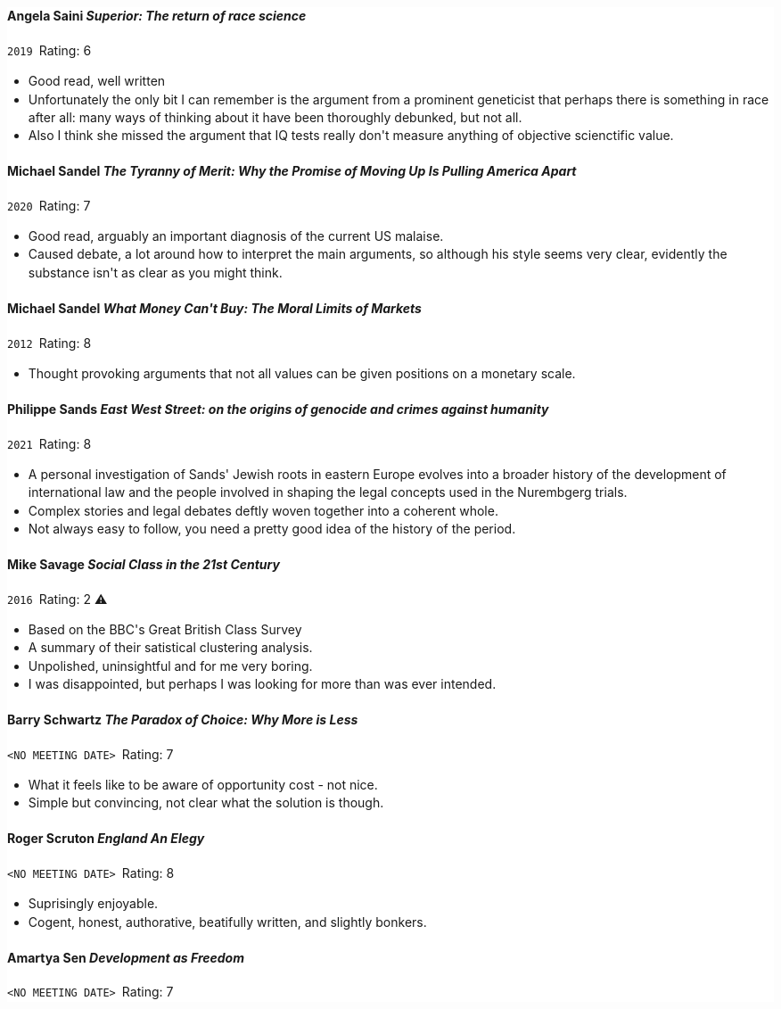#### Angela Saini *Superior: The return of race science*
`2019 `Rating: 6
- Good read, well written
- Unfortunately the only bit I can remember is the argument from a prominent geneticist that perhaps there is something in race after all: many ways of thinking about it have been thoroughly debunked, but not all.
- Also I think she missed the argument that IQ tests really don't measure anything of objective scienctific value.

#### Michael Sandel *The Tyranny of Merit: Why the Promise of Moving Up Is Pulling America Apart*
`2020 `Rating: 7
- Good read, arguably an important diagnosis of the current US malaise.
- Caused debate, a lot around how to interpret the main arguments, so although his style seems very clear, evidently the substance isn't as clear as you might think.

#### Michael Sandel *What Money Can't Buy: The Moral Limits of Markets*
`2012 `Rating: 8
- Thought provoking arguments that not all values can be given positions on a monetary scale.

#### Philippe Sands *East West Street: on the origins of genocide and crimes against humanity*
`2021 `Rating: 8
- A personal investigation of Sands' Jewish roots in eastern Europe evolves into a broader history of the development of international law and the people involved in shaping the legal concepts used in the Nurembgerg trials.
- Complex stories and legal debates deftly woven together into a coherent whole.
- Not always easy to follow, you need a pretty good idea of the history of the period.

#### Mike Savage *Social Class in the 21st Century*
`2016 `Rating: 2 :warning:
- Based on the BBC's Great British Class Survey
- A summary of their satistical clustering analysis.
- Unpolished, uninsightful and for me very boring.
- I was disappointed, but perhaps I was looking for more than was ever intended.

#### Barry Schwartz *The Paradox of Choice: Why More is Less*
`<NO MEETING DATE> `Rating: 7
- What it feels like to be aware of opportunity cost - not nice.
- Simple but convincing, not clear what the solution is though.

#### Roger Scruton *England An Elegy*
`<NO MEETING DATE> `Rating: 8
- Suprisingly enjoyable.
- Cogent, honest, authorative, beatifully written, and slightly bonkers.

#### Amartya Sen *Development as Freedom*
`<NO MEETING DATE> `Rating: 7
